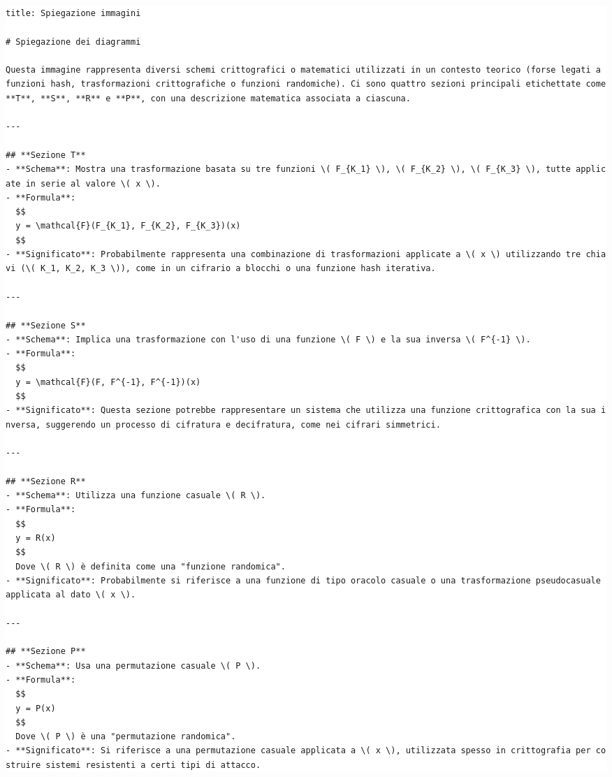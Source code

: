 ```ad-question
title: Spiegazione immagini

# Spiegazione dei diagrammi

Questa immagine rappresenta diversi schemi crittografici o matematici utilizzati in un contesto teorico (forse legati a funzioni hash, trasformazioni crittografiche o funzioni randomiche). Ci sono quattro sezioni principali etichettate come **T**, **S**, **R** e **P**, con una descrizione matematica associata a ciascuna.

---

## **Sezione T**
- **Schema**: Mostra una trasformazione basata su tre funzioni \( F_{K_1} \), \( F_{K_2} \), \( F_{K_3} \), tutte applicate in serie al valore \( x \).
- **Formula**: 
  $$
  y = \mathcal{F}(F_{K_1}, F_{K_2}, F_{K_3})(x)
  $$
- **Significato**: Probabilmente rappresenta una combinazione di trasformazioni applicate a \( x \) utilizzando tre chiavi (\( K_1, K_2, K_3 \)), come in un cifrario a blocchi o una funzione hash iterativa.

---

## **Sezione S**
- **Schema**: Implica una trasformazione con l'uso di una funzione \( F \) e la sua inversa \( F^{-1} \).
- **Formula**: 
  $$
  y = \mathcal{F}(F, F^{-1}, F^{-1})(x)
  $$
- **Significato**: Questa sezione potrebbe rappresentare un sistema che utilizza una funzione crittografica con la sua inversa, suggerendo un processo di cifratura e decifratura, come nei cifrari simmetrici.

---

## **Sezione R**
- **Schema**: Utilizza una funzione casuale \( R \).
- **Formula**: 
  $$
  y = R(x)
  $$
  Dove \( R \) è definita come una "funzione randomica".
- **Significato**: Probabilmente si riferisce a una funzione di tipo oracolo casuale o una trasformazione pseudocasuale applicata al dato \( x \).

---

## **Sezione P**
- **Schema**: Usa una permutazione casuale \( P \).
- **Formula**: 
  $$
  y = P(x)
  $$
  Dove \( P \) è una "permutazione randomica".
- **Significato**: Si riferisce a una permutazione casuale applicata a \( x \), utilizzata spesso in crittografia per costruire sistemi resistenti a certi tipi di attacco.

```
